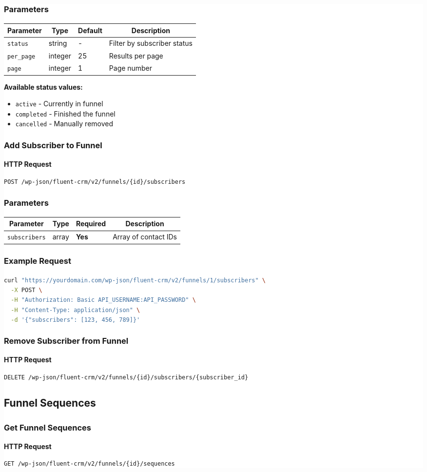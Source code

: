 ### Parameters

| Parameter | Type | Default | Description |
|-----------|------|---------|-------------|
| `status` | string | - | Filter by subscriber status |
| `per_page` | integer | 25 | Results per page |
| `page` | integer | 1 | Page number |

**Available status values:**
- `active` - Currently in funnel
- `completed` - Finished the funnel
- `cancelled` - Manually removed

### Add Subscriber to Funnel

**HTTP Request**
```
POST /wp-json/fluent-crm/v2/funnels/{id}/subscribers
```

### Parameters

| Parameter | Type | Required | Description |
|-----------|------|----------|-------------|
| `subscribers` | array | **Yes** | Array of contact IDs |

### Example Request

```bash
curl "https://yourdomain.com/wp-json/fluent-crm/v2/funnels/1/subscribers" \
  -X POST \
  -H "Authorization: Basic API_USERNAME:API_PASSWORD" \
  -H "Content-Type: application/json" \
  -d '{"subscribers": [123, 456, 789]}'
```

### Remove Subscriber from Funnel

**HTTP Request**
```
DELETE /wp-json/fluent-crm/v2/funnels/{id}/subscribers/{subscriber_id}
```

## Funnel Sequences

### Get Funnel Sequences

**HTTP Request**
```
GET /wp-json/fluent-crm/v2/funnels/{id}/sequences
```
